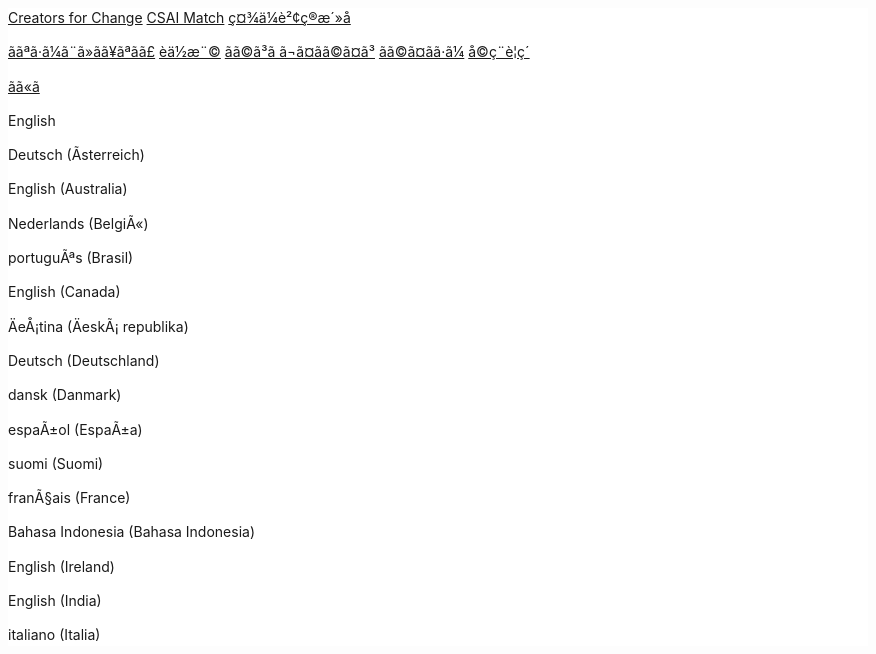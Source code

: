 
[Creators for Change](https://www.youtube.com/intl/ALL_jp/creators-for-change/) 
[CSAI Match](https://youtube.com/csai-match/) 
[ç¤¾ä¼è²¢ç®æ´»å](https://socialimpact.youtube.com/intl/ALL_jp/) 









[ããªã·ã¼ã¨ã»ã­ã¥ãªãã£](https://www.youtube.com/intl/ALL_jp/about/policies/) 
[èä½æ¨©](https://www.youtube.com/intl/ALL_jp/about/copyright/) 
[ãã©ã³ã ã¬ã¤ãã©ã¤ã³](https://www.youtube.com/intl/ALL_jp/about/brand-resources/) 
[ãã©ã¤ãã·ã¼](https://www.google.com/policies/privacy/) 
[å©ç¨è¦ç´](https://www.youtube.com/t/terms) 




[ãã«ã](https://support.google.com/youtube/#topic=9257498) 




 English


 Deutsch (Ãsterreich)


 English (Australia)


 Nederlands (BelgiÃ«)


 portuguÃªs (Brasil)


 English (Canada)


 ÄeÅ¡tina (ÄeskÃ¡ republika)


 Deutsch (Deutschland)


 dansk (Danmark)


 espaÃ±ol (EspaÃ±a)


 suomi (Suomi)


 franÃ§ais (France)


 Bahasa Indonesia (Bahasa Indonesia)


 English (Ireland)


 English (India)


 italiano (Italia)
